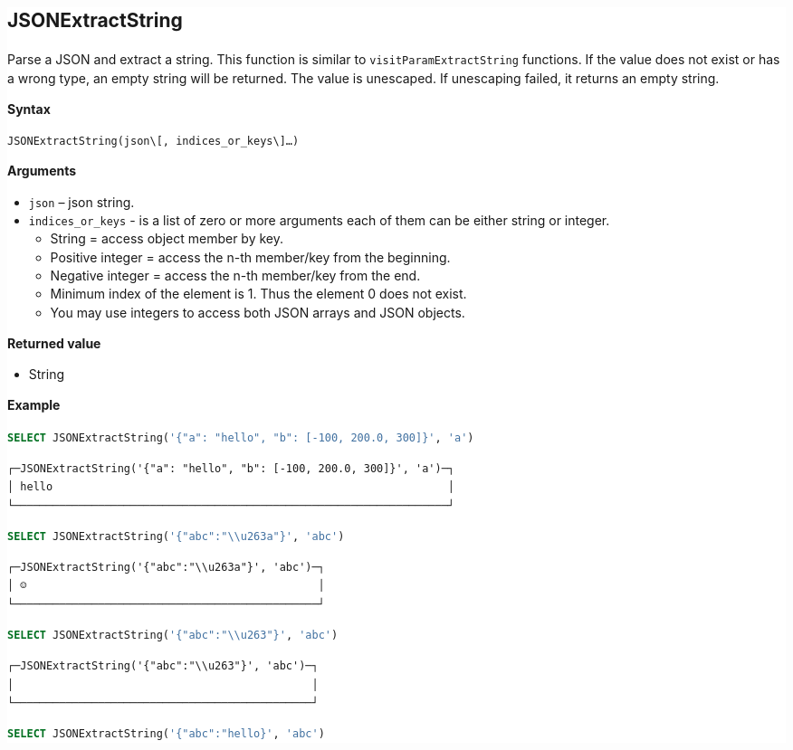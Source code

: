 ## JSONExtractString
Parse a JSON and extract a string. This function is similar to `visitParamExtractString` functions.
If the value does not exist or has a wrong type, an empty string will be returned.
The value is unescaped. If unescaping failed, it returns an empty string.

**Syntax**

```sql
JSONExtractString(json\[, indices_or_keys\]…)
```

**Arguments**
- `json` – json string. 
- `indices_or_keys` - is a list of zero or more arguments each of them can be either string or integer.
    - String = access object member by key. 
    - Positive integer = access the n-th member/key from the beginning. 
    - Negative integer = access the n-th member/key from the end. 
    - Minimum index of the element is 1. Thus the element 0 does not exist.
    - You may use integers to access both JSON arrays and JSON objects.

**Returned value**
- String

**Example**

```sql
SELECT JSONExtractString('{"a": "hello", "b": [-100, 200.0, 300]}', 'a')
```

```plain%20text
┌─JSONExtractString('{"a": "hello", "b": [-100, 200.0, 300]}', 'a')─┐
│ hello                                                             │
└───────────────────────────────────────────────────────────────────┘
```

```sql
SELECT JSONExtractString('{"abc":"\\u263a"}', 'abc')
```

```plain%20text
┌─JSONExtractString('{"abc":"\\u263a"}', 'abc')─┐
│ ☺                                             │
└───────────────────────────────────────────────┘
```

```sql
SELECT JSONExtractString('{"abc":"\\u263"}', 'abc')
```

```plain%20text
┌─JSONExtractString('{"abc":"\\u263"}', 'abc')─┐
│                                              │
└──────────────────────────────────────────────┘
```

```sql
SELECT JSONExtractString('{"abc":"hello}', 'abc')
```
